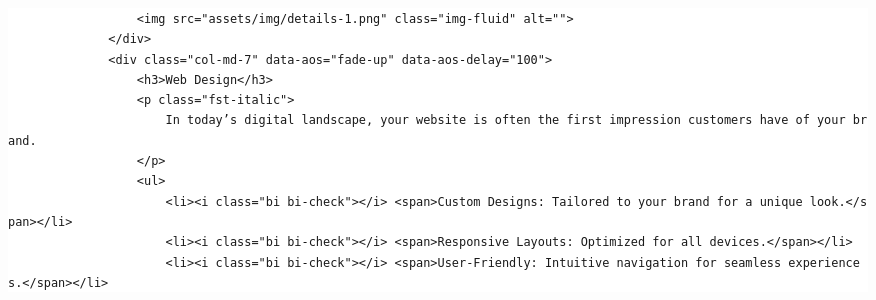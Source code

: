                       <img src="assets/img/details-1.png" class="img-fluid" alt="">
                  </div>
                  <div class="col-md-7" data-aos="fade-up" data-aos-delay="100">
                      <h3>Web Design</h3>
                      <p class="fst-italic">
                          In today’s digital landscape, your website is often the first impression customers have of your brand.
                      </p>
                      <ul>
                          <li><i class="bi bi-check"></i> <span>Custom Designs: Tailored to your brand for a unique look.</span></li>
                          <li><i class="bi bi-check"></i> <span>Responsive Layouts: Optimized for all devices.</span></li>
                          <li><i class="bi bi-check"></i> <span>User-Friendly: Intuitive navigation for seamless experiences.</span></li>